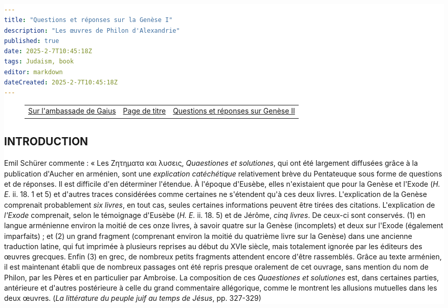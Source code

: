 ```yaml
---
title: "Questions et réponses sur la Genèse I"
description: "Les œuvres de Philon d'Alexandrie"
published: true
date: 2025-2-7T10:45:18Z
tags: Judaism, book
editor: markdown
dateCreated: 2025-2-7T10:45:18Z
---
```


<figure class="table chapter-navigator">
  <table>
    <tbody>
      <tr>
        <td>
        <a href="/fr/book/Judaism/The_Works_Philo_of_Alexandria/On_the_Embassy_to_Gaius">
          <span class="mdi mdi-arrow-left-drop-circle"></span><span class="pl-2">Sur l'ambassade de Gaius</span>
        </a>
        </td>
        <td>
        <a href="/fr/book/Judaism/The_Works_Philo_of_Alexandria">
          <span class="mdi mdi-book-open-variant"></span><span class="pl-2">Page de titre</span>
        </a>
        </td>
        <td>
        <a href="/fr/book/Judaism/The_Works_Philo_of_Alexandria/Questions_and_Answers_on_Genesis_II">
          <span class="pr-2">Questions et réponses sur Genèse II</span><span class="mdi mdi-arrow-right-drop-circle"></span>
        </a>
        </td>
      </tr>
    </tbody>
  </table>
</figure>

## INTRODUCTION

Emil Schürer commente : « Les Zητηματα και λυσεις, _Quaestiones et solutiones_, qui ont été largement diffusées grâce à la publication d'Aucher en arménien, sont une _explication catéchétique_ relativement brève du Pentateuque sous forme de questions et de réponses. Il est difficile d'en déterminer l'étendue. À l'époque d'Eusèbe, elles n'existaient que pour la Genèse et l'Exode (_H. E._ ii. 18. 1 et 5) et d'autres traces considérées comme certaines ne s'étendent qu'à ces deux livres. L'explication de la Genèse comprenait probablement _six livres_, en tout cas, seules certaines informations peuvent être tirées des citations. L'explication de _l'Exode_ comprenait, selon le témoignage d'Eusèbe (_H. E._ ii. 18. 5) et de Jérôme, _cinq livres_. De ceux-ci sont conservés. <span id="v1">(1)</span> en langue arménienne environ la moitié de ces onze livres, à savoir quatre sur la Genèse (incomplets) et deux sur l'Exode (également imparfaits) ; et <span id="v2">(2)</span> un grand fragment (comprenant environ la moitié du quatrième livre sur la Genèse) dans une ancienne traduction latine, qui fut imprimée à plusieurs reprises au début du XVIe siècle, mais totalement ignorée par les éditeurs des œuvres grecques. Enfin <span id="v3">(3)</span> en grec, de nombreux petits fragments attendent encore d'être rassemblés. Grâce au texte arménien, il est maintenant établi que de nombreux passages ont été repris presque oralement de cet ouvrage, sans mention du nom de Philon, par les Pères et en particulier par Ambroise. La composition de ces _Quaestiones et solutiones_ est, dans certaines parties, antérieure et d'autres postérieure à celle du grand commentaire allégorique, comme le montrent les allusions mutuelles dans les deux œuvres. (_La littérature du peuple juif au temps de Jésus_, pp. 327-329)
